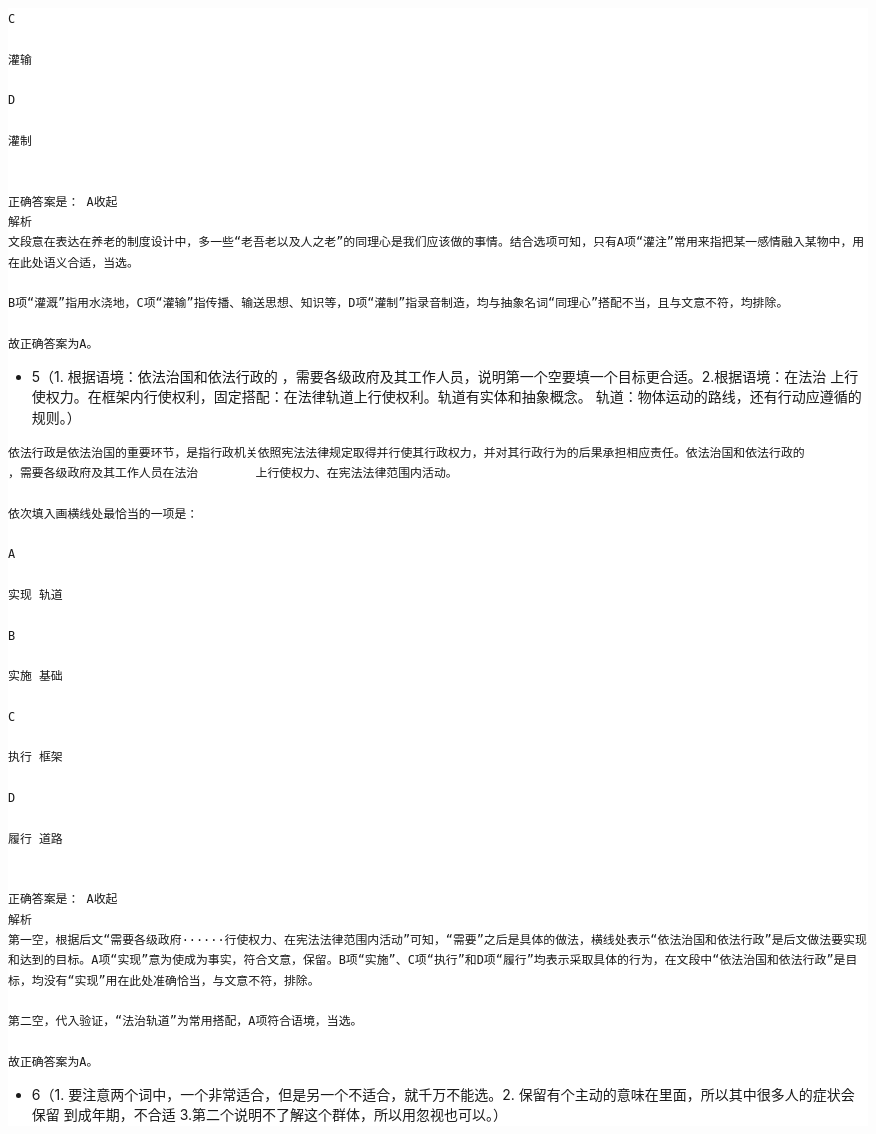 ```
C

灌输

D

灌制


正确答案是： A收起
解析
文段意在表达在养老的制度设计中，多一些“老吾老以及人之老”的同理心是我们应该做的事情。结合选项可知，只有A项“灌注”常用来指把某一感情融入某物中，用在此处语义合适，当选。

B项“灌溉”指用水浇地，C项“灌输”指传播、输送思想、知识等，D项“灌制”指录音制造，均与抽象名词“同理心”搭配不当，且与文意不符，均排除。

故正确答案为A。
```
- 5（1. 根据语境：依法治国和依法行政的        ，需要各级政府及其工作人员，说明第一个空要填一个目标更合适。2.根据语境：在法治        上行使权力。在框架内行使权利，固定搭配：在法律轨道上行使权利。轨道有实体和抽象概念。 轨道：物体运动的路线，还有行动应遵循的规则。）


```
依法行政是依法治国的重要环节，是指行政机关依照宪法法律规定取得并行使其行政权力，并对其行政行为的后果承担相应责任。依法治国和依法行政的        ，需要各级政府及其工作人员在法治        上行使权力、在宪法法律范围内活动。

依次填入画横线处最恰当的一项是：

A

实现 轨道

B

实施 基础

C

执行 框架

D

履行 道路


正确答案是： A收起
解析
第一空，根据后文“需要各级政府······行使权力、在宪法法律范围内活动”可知，“需要”之后是具体的做法，横线处表示“依法治国和依法行政”是后文做法要实现和达到的目标。A项“实现”意为使成为事实，符合文意，保留。B项“实施”、C项“执行”和D项“履行”均表示采取具体的行为，在文段中“依法治国和依法行政”是目标，均没有“实现”用在此处准确恰当，与文意不符，排除。

第二空，代入验证，“法治轨道”为常用搭配，A项符合语境，当选。

故正确答案为A。
```
- 6（1. 要注意两个词中，一个非常适合，但是另一个不适合，就千万不能选。2. 保留有个主动的意味在里面，所以其中很多人的症状会   保留     到成年期，不合适 3.第二个说明不了解这个群体，所以用忽视也可以。）
